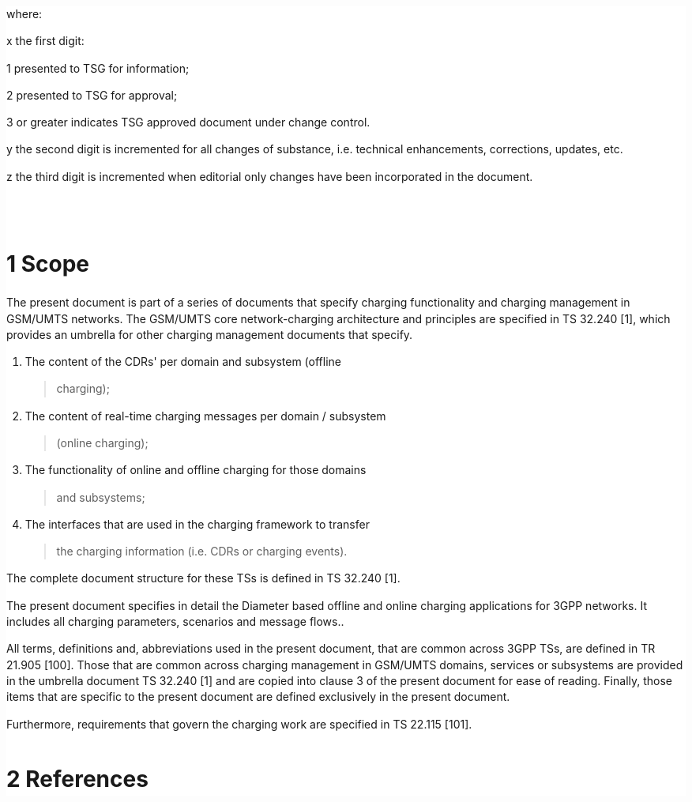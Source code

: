 where:

x the first digit:

1 presented to TSG for information;

2 presented to TSG for approval;

3 or greater indicates TSG approved document under change control.

y the second digit is incremented for all changes of substance, i.e.
technical enhancements, corrections, updates, etc.

z the third digit is incremented when editorial only changes have been
incorporated in the document.

\
1 Scope
=======

The present document is part of a series of documents that specify
charging functionality and charging management in GSM/UMTS networks. The
GSM/UMTS core network-charging architecture and principles are specified
in TS 32.240 \[1\], which provides an umbrella for other charging
management documents that specify.

1.  The content of the CDRs' per domain and subsystem (offline
    > charging);

2.  The content of real-time charging messages per domain / subsystem
    > (online charging);

3.  The functionality of online and offline charging for those domains
    > and subsystems;

4.  The interfaces that are used in the charging framework to transfer
    > the charging information (i.e. CDRs or charging events).

The complete document structure for these TSs is defined in TS 32.240
\[1\].

The present document specifies in detail the Diameter based offline and
online charging applications for 3GPP networks. It includes all charging
parameters, scenarios and message flows..

All terms, definitions and, abbreviations used in the present document,
that are common across 3GPP TSs, are defined in TR 21.905 \[100\]. Those
that are common across charging management in GSM/UMTS domains, services
or subsystems are provided in the umbrella document TS 32.240 \[1\] and
are copied into clause 3 of the present document for ease of reading.
Finally, those items that are specific to the present document are
defined exclusively in the present document.

Furthermore, requirements that govern the charging work are specified in
TS 22.115 \[101\].

2 References
============
